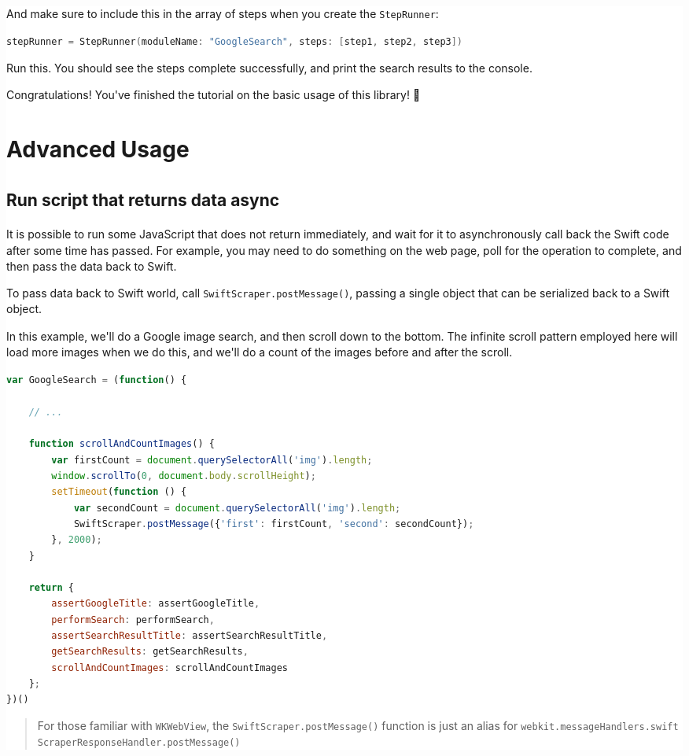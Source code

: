 And make sure to include this in the array of steps when you create the `StepRunner`:

```swift
stepRunner = StepRunner(moduleName: "GoogleSearch", steps: [step1, step2, step3])
```

Run this. You should see the steps complete successfully, and print the search results to the console.

Congratulations!  You've finished the tutorial on the basic usage of this library! 🎉

# Advanced Usage

## Run script that returns data async

It is possible to run some JavaScript that does not return immediately, and wait for it to asynchronously call back the Swift code after some time has passed. For example, you may need to do something on the web page, poll for the operation to complete, and then pass the data back to Swift.

To pass data back to Swift world, call `SwiftScraper.postMessage()`, passing a single object that can be serialized back to a Swift object.

In this example, we'll do a Google image search, and then scroll down to the bottom. The infinite scroll pattern employed here will load more images when we do this, and we'll do a count of the images before and after the scroll.

```javascript
var GoogleSearch = (function() {

    // ...

    function scrollAndCountImages() {
        var firstCount = document.querySelectorAll('img').length;
        window.scrollTo(0, document.body.scrollHeight);
        setTimeout(function () {
            var secondCount = document.querySelectorAll('img').length;
            SwiftScraper.postMessage({'first': firstCount, 'second': secondCount});
        }, 2000);
    }

    return {
        assertGoogleTitle: assertGoogleTitle,
        performSearch: performSearch,
        assertSearchResultTitle: assertSearchResultTitle,
        getSearchResults: getSearchResults,
        scrollAndCountImages: scrollAndCountImages
    };
})()
```

> For those familiar with `WKWebView`, the `SwiftScraper.postMessage()` function is just an alias for
> `webkit.messageHandlers.swiftScraperResponseHandler.postMessage()`

